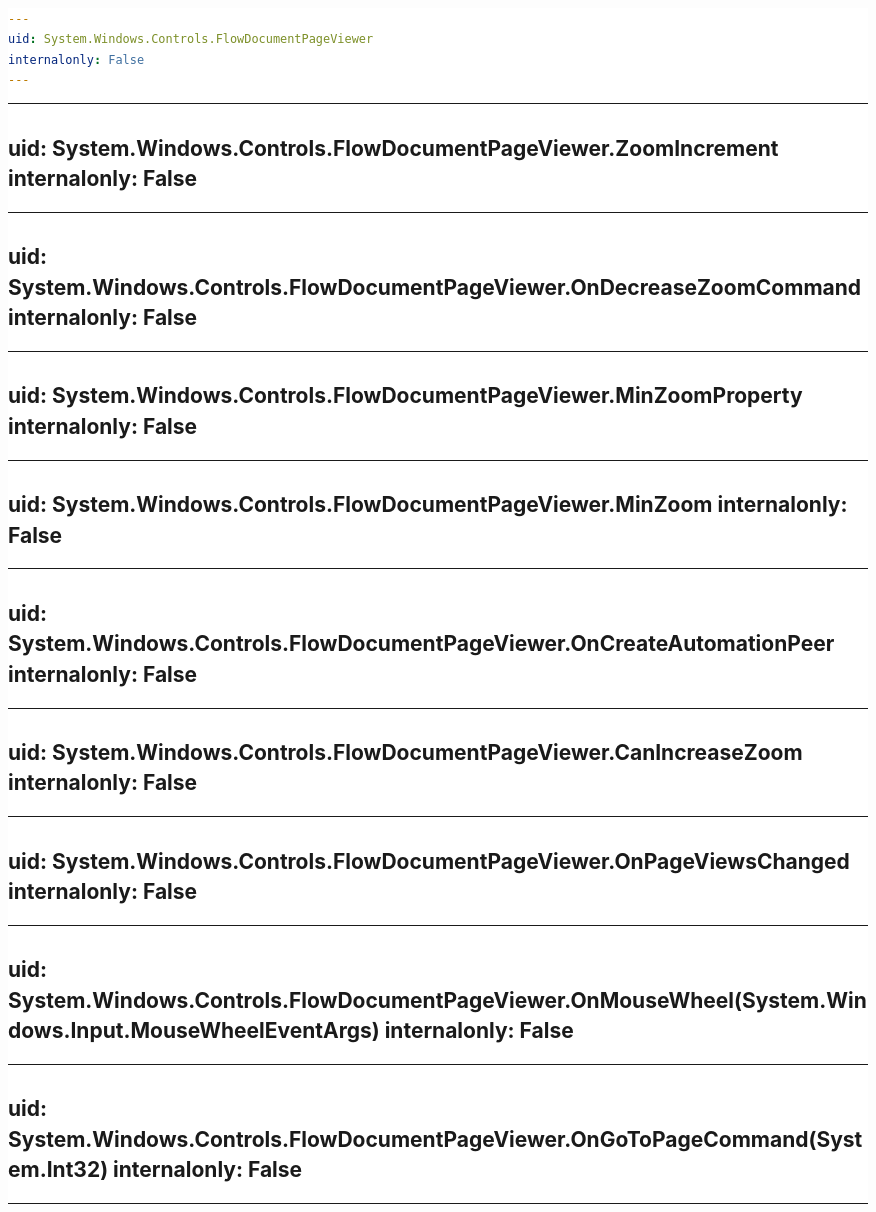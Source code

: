 ```yaml
---
uid: System.Windows.Controls.FlowDocumentPageViewer
internalonly: False
---
```


---
uid: System.Windows.Controls.FlowDocumentPageViewer.ZoomIncrement
internalonly: False
---

---
uid: System.Windows.Controls.FlowDocumentPageViewer.OnDecreaseZoomCommand
internalonly: False
---

---
uid: System.Windows.Controls.FlowDocumentPageViewer.MinZoomProperty
internalonly: False
---

---
uid: System.Windows.Controls.FlowDocumentPageViewer.MinZoom
internalonly: False
---

---
uid: System.Windows.Controls.FlowDocumentPageViewer.OnCreateAutomationPeer
internalonly: False
---

---
uid: System.Windows.Controls.FlowDocumentPageViewer.CanIncreaseZoom
internalonly: False
---

---
uid: System.Windows.Controls.FlowDocumentPageViewer.OnPageViewsChanged
internalonly: False
---

---
uid: System.Windows.Controls.FlowDocumentPageViewer.OnMouseWheel(System.Windows.Input.MouseWheelEventArgs)
internalonly: False
---

---
uid: System.Windows.Controls.FlowDocumentPageViewer.OnGoToPageCommand(System.Int32)
internalonly: False
---

---